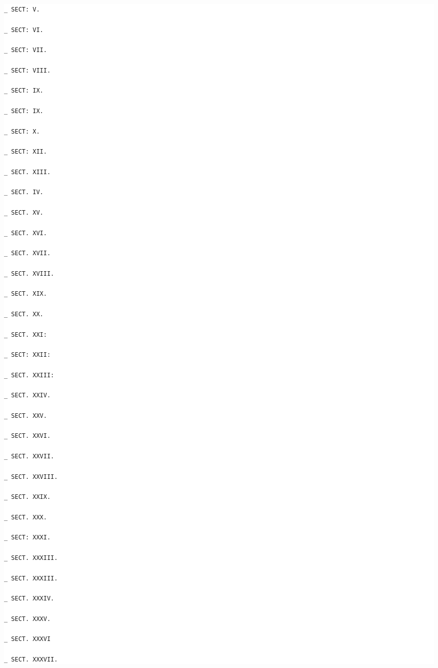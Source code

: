     _ SECT: V.

    _ SECT: VI.

    _ SECT: VII.

    _ SECT: VIII.

    _ SECT: IX.

    _ SECT: IX.

    _ SECT: X.

    _ SECT: XII.

    _ SECT. XIII.

    _ SECT. IV.

    _ SECT. XV.

    _ SECT. XVI.

    _ SECT. XVII.

    _ SECT. XVIII.

    _ SECT. XIX.

    _ SECT. XX.

    _ SECT. XXI:

    _ SECT: XXII:

    _ SECT. XXIII:

    _ SECT. XXIV.

    _ SECT. XXV.

    _ SECT. XXVI.

    _ SECT. XXVII.

    _ SECT. XXVIII.

    _ SECT. XXIX.

    _ SECT. XXX.

    _ SECT: XXXI.

    _ SECT. XXXIII.

    _ SECT. XXXIII.

    _ SECT. XXXIV.

    _ SECT. XXXV.

    _ SECT. XXXVI

    _ SECT. XXXVII.
